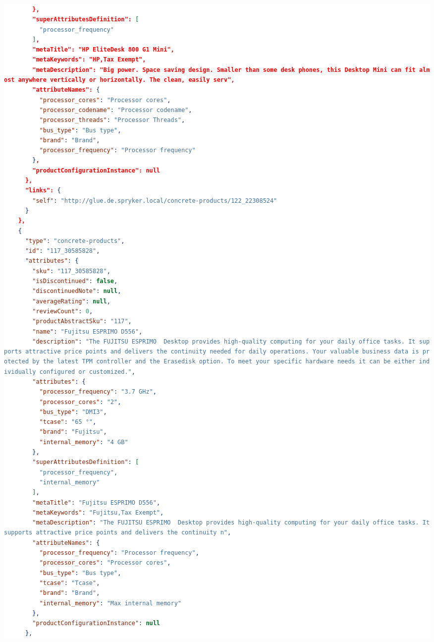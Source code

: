 ```json
        },
        "superAttributesDefinition": [
          "processor_frequency"
        ],
        "metaTitle": "HP EliteDesk 800 G1 Mini",
        "metaKeywords": "HP,Tax Exempt",
        "metaDescription": "Big power. Space saving design. Smaller than some desk phones, this Desktop Mini can fit almost anywhere vertically or horizontally. The clean, easily serv",
        "attributeNames": {
          "processor_cores": "Processor cores",
          "processor_codename": "Processor codename",
          "processor_threads": "Processor Threads",
          "bus_type": "Bus type",
          "brand": "Brand",
          "processor_frequency": "Processor frequency"
        },
        "productConfigurationInstance": null
      },
      "links": {
        "self": "http://glue.de.spryker.local/concrete-products/122_22308524"
      }
    },
    {
      "type": "concrete-products",
      "id": "117_30585828",
      "attributes": {
        "sku": "117_30585828",
        "isDiscontinued": false,
        "discontinuedNote": null,
        "averageRating": null,
        "reviewCount": 0,
        "productAbstractSku": "117",
        "name": "Fujitsu ESPRIMO D556",
        "description": "The FUJITSU ESPRIMO  Desktop provides high-quality computing for your daily office tasks. It supports attractive price points and delivers the continuity needed for daily operations. Your valuable business data is protected by the latest TPM controller and the Erasedisk option. To meet your specific hardware needs it can be either individually configured or customized.",
        "attributes": {
          "processor_frequency": "3.7 GHz",
          "processor_cores": "2",
          "bus_type": "DMI3",
          "tcase": "65 °",
          "brand": "Fujitsu",
          "internal_memory": "4 GB"
        },
        "superAttributesDefinition": [
          "processor_frequency",
          "internal_memory"
        ],
        "metaTitle": "Fujitsu ESPRIMO D556",
        "metaKeywords": "Fujitsu,Tax Exempt",
        "metaDescription": "The FUJITSU ESPRIMO  Desktop provides high-quality computing for your daily office tasks. It supports attractive price points and delivers the continuity n",
        "attributeNames": {
          "processor_frequency": "Processor frequency",
          "processor_cores": "Processor cores",
          "bus_type": "Bus type",
          "tcase": "Tcase",
          "brand": "Brand",
          "internal_memory": "Max internal memory"
        },
        "productConfigurationInstance": null
      },
```